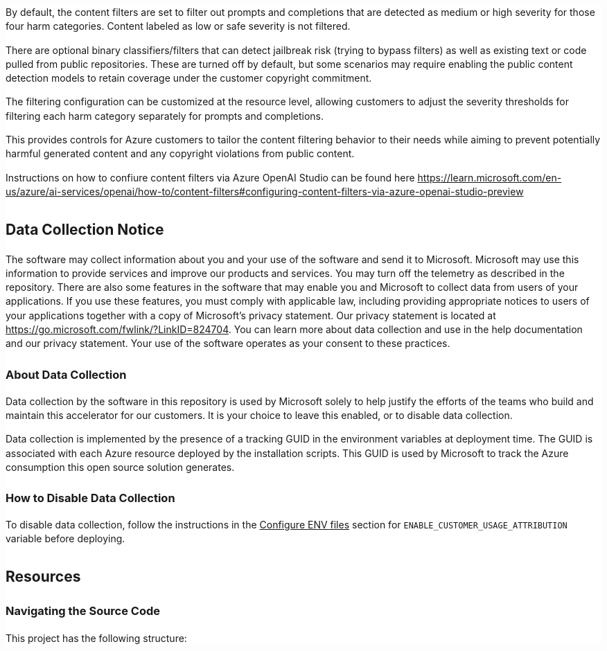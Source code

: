 By default, the content filters are set to filter out prompts and completions that are detected as medium or high severity for those four harm categories. Content labeled as low or safe severity is not filtered.

There are optional binary classifiers/filters that can detect jailbreak risk (trying to bypass filters) as well as existing text or code pulled from public repositories. These are turned off by default, but some scenarios may require enabling the public content detection models to retain coverage under the customer copyright commitment.

The filtering configuration can be customized at the resource level, allowing customers to adjust the severity thresholds for filtering each harm category separately for prompts and completions. 

This provides controls for Azure customers to tailor the content filtering behavior to their needs while aiming to prevent potentially harmful generated content and any copyright violations from public content.

Instructions on how to confiure content filters via Azure OpenAI Studio can be found here <https://learn.microsoft.com/en-us/azure/ai-services/openai/how-to/content-filters#configuring-content-filters-via-azure-openai-studio-preview>

## Data Collection Notice

The software may collect information about you and your use of the software and send it to Microsoft. Microsoft may use this information to provide services and improve our products and services. You may turn off the telemetry as described in the repository. There are also some features in the software that may enable you and Microsoft to collect data from users of your applications. If you use these features, you must comply with applicable law, including providing appropriate notices to users of your applications together with a copy of Microsoft’s privacy statement. Our privacy statement is located at <https://go.microsoft.com/fwlink/?LinkID=824704>. You can learn more about data collection and use in the help documentation and our privacy statement. Your use of the software operates as your consent to these practices.

### About Data Collection

Data collection by the software in this repository is used by Microsoft solely to help justify the efforts of the teams who build and maintain this accelerator for our customers. It is your choice to leave this enabled, or to disable data collection.

Data collection is implemented by the presence of a tracking GUID in the environment variables at deployment time. The GUID is associated with each Azure resource deployed by the installation scripts. This GUID is used by Microsoft to track the Azure consumption this open source solution generates.

### How to Disable Data Collection

To disable data collection, follow the instructions in the [Configure ENV files](/docs/deployment/deployment.md#configure-env-files) section for `ENABLE_CUSTOMER_USAGE_ATTRIBUTION` variable before deploying.

## Resources

### Navigating the Source Code

This project has the following structure:
